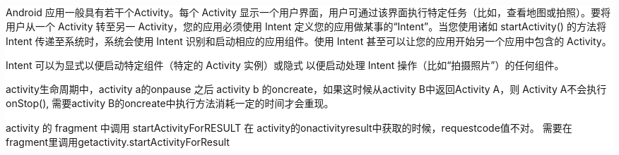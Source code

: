Android 应用一般具有若干个Activity。每个 Activity 显示一个用户界面，用户可通过该界面执行特定任务（比如，查看地图或拍照）。要将用户从一个 Activity 转至另一 Activity，您的应用必须使用 Intent 定义您的应用做某事的“Intent”。当您使用诸如 startActivity() 的方法将 Intent 传递至系统时，系统会使用 Intent 识别和启动相应的应用组件。使用 Intent 甚至可以让您的应用开始另一个应用中包含的 Activity。

Intent 可以为显式以便启动特定组件（特定的 Activity 实例）或隐式 以便启动处理 Intent 操作（比如“拍摄照片”）的任何组件。

activity生命周期中，activity a的onpause 之后 activity b 的oncreate，如果这时候从activity B中返回Activity A，则 Activity A不会执行onStop(), 需要activity B的oncreate中执行方法消耗一定的时间才会重现。

activity 的 fragment 中调用 startActivityForRESULT 在 activity的onactivityresult中获取的时候，requestcode值不对。
需要在fragment里调用getactivity.startActivityForResult